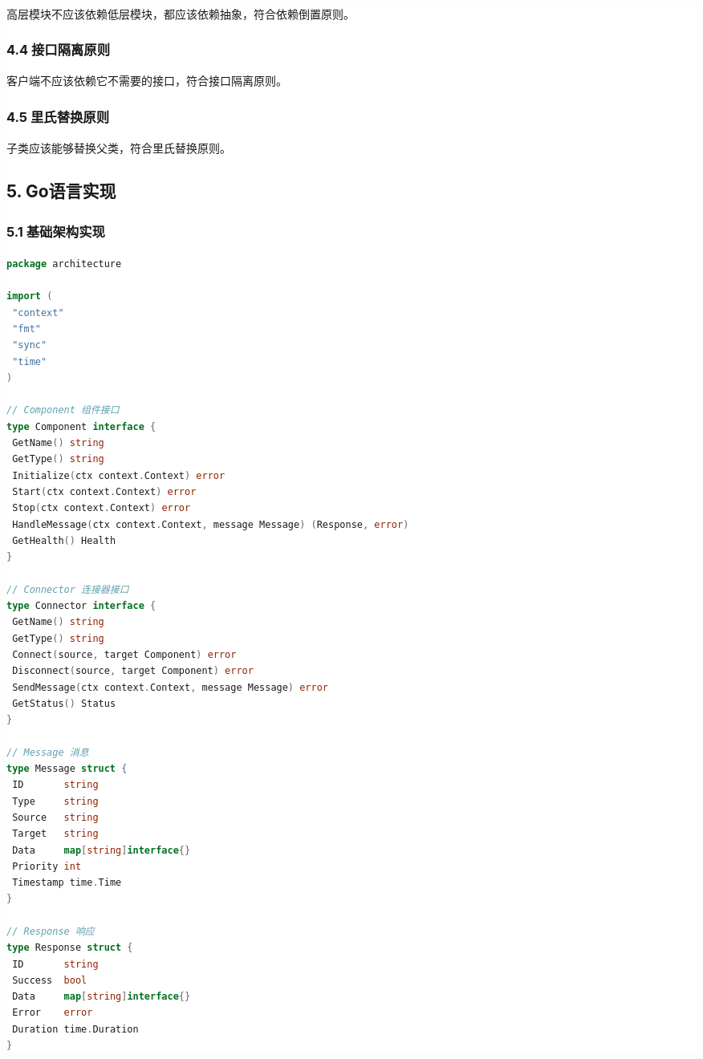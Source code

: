 高层模块不应该依赖低层模块，都应该依赖抽象，符合依赖倒置原则。

### 4.4 接口隔离原则

客户端不应该依赖它不需要的接口，符合接口隔离原则。

### 4.5 里氏替换原则

子类应该能够替换父类，符合里氏替换原则。

## 5. Go语言实现

### 5.1 基础架构实现

```go
package architecture

import (
 "context"
 "fmt"
 "sync"
 "time"
)

// Component 组件接口
type Component interface {
 GetName() string
 GetType() string
 Initialize(ctx context.Context) error
 Start(ctx context.Context) error
 Stop(ctx context.Context) error
 HandleMessage(ctx context.Context, message Message) (Response, error)
 GetHealth() Health
}

// Connector 连接器接口
type Connector interface {
 GetName() string
 GetType() string
 Connect(source, target Component) error
 Disconnect(source, target Component) error
 SendMessage(ctx context.Context, message Message) error
 GetStatus() Status
}

// Message 消息
type Message struct {
 ID       string
 Type     string
 Source   string
 Target   string
 Data     map[string]interface{}
 Priority int
 Timestamp time.Time
}

// Response 响应
type Response struct {
 ID       string
 Success  bool
 Data     map[string]interface{}
 Error    error
 Duration time.Duration
}
```
